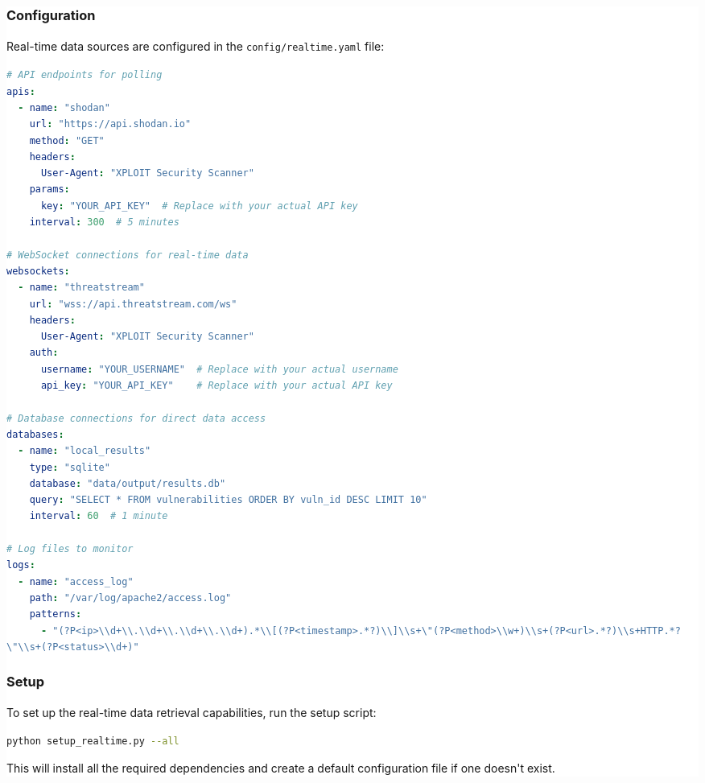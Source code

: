 ### Configuration

Real-time data sources are configured in the `config/realtime.yaml` file:

```yaml
# API endpoints for polling
apis:
  - name: "shodan"
    url: "https://api.shodan.io"
    method: "GET"
    headers:
      User-Agent: "XPLOIT Security Scanner"
    params:
      key: "YOUR_API_KEY"  # Replace with your actual API key
    interval: 300  # 5 minutes

# WebSocket connections for real-time data
websockets:
  - name: "threatstream"
    url: "wss://api.threatstream.com/ws"
    headers:
      User-Agent: "XPLOIT Security Scanner"
    auth:
      username: "YOUR_USERNAME"  # Replace with your actual username
      api_key: "YOUR_API_KEY"    # Replace with your actual API key

# Database connections for direct data access
databases:
  - name: "local_results"
    type: "sqlite"
    database: "data/output/results.db"
    query: "SELECT * FROM vulnerabilities ORDER BY vuln_id DESC LIMIT 10"
    interval: 60  # 1 minute

# Log files to monitor
logs:
  - name: "access_log"
    path: "/var/log/apache2/access.log"
    patterns:
      - "(?P<ip>\\d+\\.\\d+\\.\\d+\\.\\d+).*\\[(?P<timestamp>.*?)\\]\\s+\"(?P<method>\\w+)\\s+(?P<url>.*?)\\s+HTTP.*?\"\\s+(?P<status>\\d+)"
```

### Setup

To set up the real-time data retrieval capabilities, run the setup script:

```bash
python setup_realtime.py --all
```

This will install all the required dependencies and create a default configuration file if one doesn't exist.
